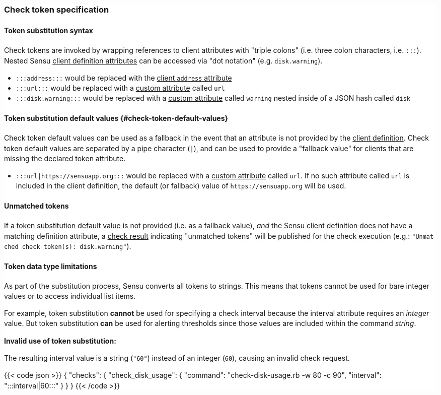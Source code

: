 ### Check token specification

#### Token substitution syntax

Check tokens are invoked by wrapping references to client attributes with
"triple colons" (i.e. three colon characters, i.e. `:::`). Nested Sensu [client
definition attributes][16] can be accessed via "dot notation" (e.g.
`disk.warning`).

- `:::address:::` would be replaced with the [client `address` attribute][26]
- `:::url:::` would be replaced with a [custom attribute][24] called `url`
- `:::disk.warning:::` would be replaced with a [custom attribute][24] called
  `warning` nested inside of a JSON hash called `disk`

#### Token substitution default values {#check-token-default-values}

Check token default values can be used as a fallback in the event that an
attribute is not provided by the [client definition][16]. Check token default
values are separated by a pipe character (`|`), and can be used to provide a
"fallback value" for clients that are missing the declared token attribute.

- `:::url|https://sensuapp.org:::` would be replaced with a [custom
  attribute][24] called `url`. If no such attribute called `url` is included in
  the client definition, the default (or fallback) value of
  `https://sensuapp.org` will be used.

#### Unmatched tokens

If a [token substitution default value][25] is not provided (i.e. as a fallback
value), _and_ the Sensu client definition does not have a matching definition
attribute, a [check result][4] indicating "unmatched tokens" will be published
for the check execution (e.g.: `"Unmatched check token(s): disk.warning"`).

#### Token data type limitations

As part of the substitution process, Sensu converts all tokens to strings.
This means that tokens cannot be used for bare integer values or to access individual list items.

For example, token substitution **cannot** be used for specifying a check interval because the interval attribute requires an _integer_ value. But token substitution **can** be used for alerting thresholds since those values are included within the command _string_.

**Invalid use of token substitution:**

The resulting interval value is a string (`"60"`) instead of an integer (`60`), causing an invalid check request.

{{< code json >}}
{
  "checks": {
    "check_disk_usage": {
      "command": "check-disk-usage.rb -w 80 -c 90",
      "interval": ":::interval|60:::"
    }
  }
}
{{< /code >}}


[?]:  #
[1]:  ../clients/
[2]:  https://en.wikipedia.org/wiki/Standard_streams
[3]:  https://www.nagios.org/
[4]:  #check-results
[5]:  ../../overview/architecture/#event-processor
[6]:  ../server/
[7]:  #check-configuration
[8]:  ../plugins/#check-plugins
[9]:  https://en.wikipedia.org/wiki/PATH_(variable)
[10]: ../clients/#standalone-check-execution-scheduler
[11]: https://en.wikipedia.org/wiki/Publish%E2%80%93subscribe_pattern
[12]: #standalone-checks
[13]: ../transport/
[14]: https://en.wikipedia.org/wiki/Publish%E2%80%93subscribe_pattern#Message_filtering
[15]: ../clients/#client-subscriptions
[16]: ../clients/#client-definition-specification
[17]: #check-definition-specification
[18]: http://www.ntp.org/
[19]: #subscription-checks
[20]: http://www.json.org/
[21]: #custom-attributes
[22]: #check-commands
[23]: #check-command-arguments
[24]: ../clients#custom-attributes
[25]: #check-token-default-values
[26]: ../clients#client-attributes
[27]: ../plugins
[28]: https://github.com/sensu-plugins/sensu-plugins-http
[29]: ../configuration/#configuration-scopes
[30]: http://ruby-doc.org/core-2.2.0/Regexp.html
[31]: https://assets.nagios.com/downloads/nagioscore/docs/nagioscore/3/en/flapping.html
[32]: ../clients#proxy-clients
[33]: ../../api/aggregates/
[34]: ../events/
[35]: ../handlers/
[36]: /sensu-enterprise/latest/contact-routing
[37]: #example-check-result-output
[38]: #check-result-specification
[39]: ../../api/clients/
[40]: ../events#event-data
[41]: #check-names
[42]: #subdue-attributes
[43]: ../../changelog/
[44]: /sensu-enterprise/latest/contact-routing
[45]: ../../api/events#the-resolve-api-endpoint
[46]: ../clients#client-socket-input
[47]: https://en.wikipedia.org/wiki/Cron#CRON_expression
[48]: #proxy-requests-attributes
[49]: ../../guides/intro-to-checks/#proxy-clients
[50]: ../../guides/adding-a-client/#proxy-clients
[60]: /sensu-enterprise/latest
[61]: #influxdb-attributes
[62]: /sensu-enterprise/latest/integrations/influxdb
[63]: #opsgenie-attributes
[64]: /sensu-enterprise/latest/integrations/opsgenie
[65]: ../configuration#configuration-scopes
[66]: ../../api/checks#checkscheck-delete